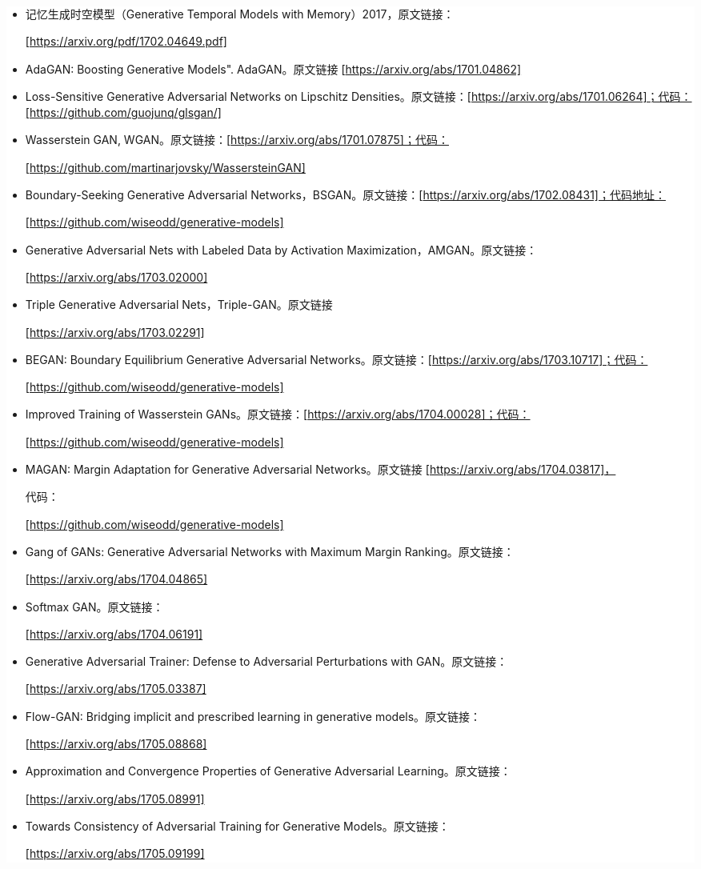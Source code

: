 *   记忆生成时空模型（Generative Temporal Models with Memory）2017，原文链接：

    [https://arxiv.org/pdf/1702.04649.pdf]

*   AdaGAN: Boosting Generative Models". AdaGAN。原文链接 [https://arxiv.org/abs/1701.04862]

*   Loss-Sensitive Generative Adversarial Networks on Lipschitz Densities。原文链接：[https://arxiv.org/abs/1701.06264]；代码：[https://github.com/guojunq/glsgan/]

*   Wasserstein GAN, WGAN。原文链接：[https://arxiv.org/abs/1701.07875]；代码：

    [https://github.com/martinarjovsky/WassersteinGAN]

*   Boundary-Seeking Generative Adversarial Networks，BSGAN。原文链接：[https://arxiv.org/abs/1702.08431]；代码地址：

    [https://github.com/wiseodd/generative-models]

*   Generative Adversarial Nets with Labeled Data by Activation Maximization，AMGAN。原文链接：

    [https://arxiv.org/abs/1703.02000]

*   Triple Generative Adversarial Nets，Triple-GAN。原文链接

    [https://arxiv.org/abs/1703.02291]

*   BEGAN: Boundary Equilibrium Generative Adversarial Networks。原文链接：[https://arxiv.org/abs/1703.10717]；代码：

    [https://github.com/wiseodd/generative-models]

*   Improved Training of Wasserstein GANs。原文链接：[https://arxiv.org/abs/1704.00028]；代码：

    [https://github.com/wiseodd/generative-models]

*   MAGAN: Margin Adaptation for Generative Adversarial Networks。原文链接 [https://arxiv.org/abs/1704.03817]，

    代码：

    [https://github.com/wiseodd/generative-models]

*   Gang of GANs: Generative Adversarial Networks with Maximum Margin Ranking。原文链接：

    [https://arxiv.org/abs/1704.04865]

*   Softmax GAN。原文链接：

    [https://arxiv.org/abs/1704.06191]

*   Generative Adversarial Trainer: Defense to Adversarial Perturbations with GAN。原文链接：

    [https://arxiv.org/abs/1705.03387]

*   Flow-GAN: Bridging implicit and prescribed learning in generative models。原文链接：

    [https://arxiv.org/abs/1705.08868]

*   Approximation and Convergence Properties of Generative Adversarial Learning。原文链接：

    [https://arxiv.org/abs/1705.08991]

*   Towards Consistency of Adversarial Training for Generative Models。原文链接：

    [https://arxiv.org/abs/1705.09199]
